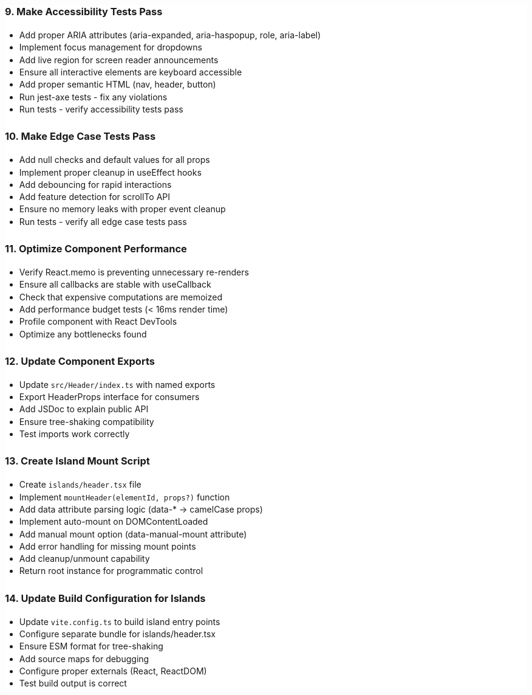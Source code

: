 ### 9. Make Accessibility Tests Pass
- Add proper ARIA attributes (aria-expanded, aria-haspopup, role, aria-label)
- Implement focus management for dropdowns
- Add live region for screen reader announcements
- Ensure all interactive elements are keyboard accessible
- Add proper semantic HTML (nav, header, button)
- Run jest-axe tests - fix any violations
- Run tests - verify accessibility tests pass

### 10. Make Edge Case Tests Pass
- Add null checks and default values for all props
- Implement proper cleanup in useEffect hooks
- Add debouncing for rapid interactions
- Add feature detection for scrollTo API
- Ensure no memory leaks with proper event cleanup
- Run tests - verify all edge case tests pass

### 11. Optimize Component Performance
- Verify React.memo is preventing unnecessary re-renders
- Ensure all callbacks are stable with useCallback
- Check that expensive computations are memoized
- Add performance budget tests (< 16ms render time)
- Profile component with React DevTools
- Optimize any bottlenecks found

### 12. Update Component Exports
- Update `src/Header/index.ts` with named exports
- Export HeaderProps interface for consumers
- Add JSDoc to explain public API
- Ensure tree-shaking compatibility
- Test imports work correctly

### 13. Create Island Mount Script
- Create `islands/header.tsx` file
- Implement `mountHeader(elementId, props?)` function
- Add data attribute parsing logic (data-* → camelCase props)
- Implement auto-mount on DOMContentLoaded
- Add manual mount option (data-manual-mount attribute)
- Add error handling for missing mount points
- Add cleanup/unmount capability
- Return root instance for programmatic control

### 14. Update Build Configuration for Islands
- Update `vite.config.ts` to build island entry points
- Configure separate bundle for islands/header.tsx
- Ensure ESM format for tree-shaking
- Add source maps for debugging
- Configure proper externals (React, ReactDOM)
- Test build output is correct
